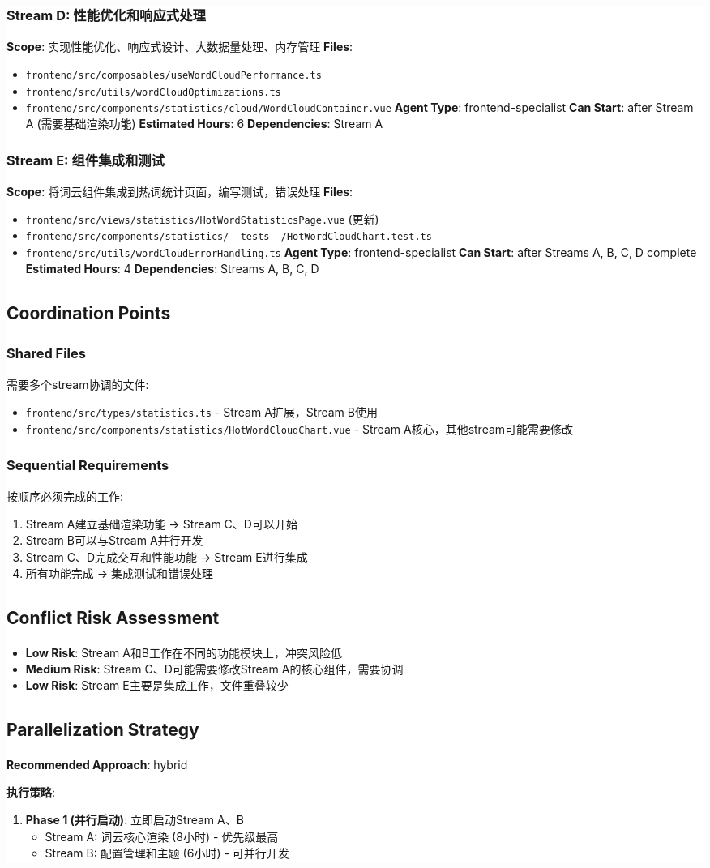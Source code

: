 ### Stream D: 性能优化和响应式处理
**Scope**: 实现性能优化、响应式设计、大数据量处理、内存管理
**Files**:
- `frontend/src/composables/useWordCloudPerformance.ts`
- `frontend/src/utils/wordCloudOptimizations.ts`
- `frontend/src/components/statistics/cloud/WordCloudContainer.vue`
**Agent Type**: frontend-specialist
**Can Start**: after Stream A (需要基础渲染功能)
**Estimated Hours**: 6
**Dependencies**: Stream A

### Stream E: 组件集成和测试
**Scope**: 将词云组件集成到热词统计页面，编写测试，错误处理
**Files**:
- `frontend/src/views/statistics/HotWordStatisticsPage.vue` (更新)
- `frontend/src/components/statistics/__tests__/HotWordCloudChart.test.ts`
- `frontend/src/utils/wordCloudErrorHandling.ts`
**Agent Type**: frontend-specialist
**Can Start**: after Streams A, B, C, D complete
**Estimated Hours**: 4
**Dependencies**: Streams A, B, C, D

## Coordination Points

### Shared Files
需要多个stream协调的文件:
- `frontend/src/types/statistics.ts` - Stream A扩展，Stream B使用
- `frontend/src/components/statistics/HotWordCloudChart.vue` - Stream A核心，其他stream可能需要修改

### Sequential Requirements
按顺序必须完成的工作:
1. Stream A建立基础渲染功能 → Stream C、D可以开始
2. Stream B可以与Stream A并行开发
3. Stream C、D完成交互和性能功能 → Stream E进行集成
4. 所有功能完成 → 集成测试和错误处理

## Conflict Risk Assessment
- **Low Risk**: Stream A和B工作在不同的功能模块上，冲突风险低
- **Medium Risk**: Stream C、D可能需要修改Stream A的核心组件，需要协调
- **Low Risk**: Stream E主要是集成工作，文件重叠较少

## Parallelization Strategy

**Recommended Approach**: hybrid

**执行策略**:
1. **Phase 1 (并行启动)**: 立即启动Stream A、B
   - Stream A: 词云核心渲染 (8小时) - 优先级最高
   - Stream B: 配置管理和主题 (6小时) - 可并行开发
